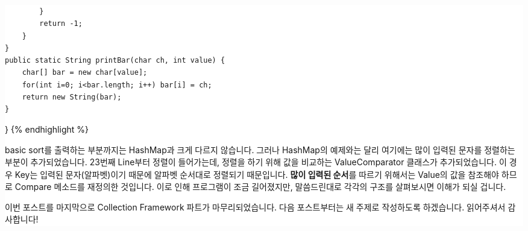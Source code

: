             }
            return -1;
        }
    }
    public static String printBar(char ch, int value) {
        char[] bar = new char[value];
        for(int i=0; i<bar.length; i++) bar[i] = ch;
        return new String(bar);
    }
}
{% endhighlight %}

basic sort를 출력하는 부분까지는 HashMap과 크게 다르지 않습니다. 그러나 HashMap의 예제와는 달리 여기에는 많이 입력된 문자를 정렬하는 부분이 추가되었습니다. 23번째 Line부터 정렬이 들어가는데, 정렬을 하기 위해 값을 비교하는 ValueComparator 클래스가 추가되었습니다. 이 경우 Key는 입력된 문자(알파벳)이기 때문에 알파벳 순서대로 정렬되기 때문입니다. **많이 입력된 순서**를 따르기 위해서는 Value의 값을 참조해야 하므로 Compare 메소드를 재정의한 것입니다. 이로 인해 프로그램이 조금 길어졌지만, 말씀드린대로 각각의 구조를 살펴보시면 이해가 되실 겁니다.

이번 포스트를 마지막으로 Collection Framework 파트가 마무리되었습니다. 다음 포스트부터는 새 주제로 작성하도록 하겠습니다. 읽어주셔서 감사합니다!